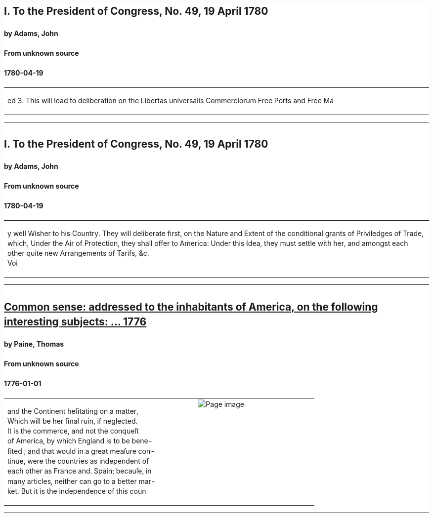 ## I. To the President of Congress, No. 49, 19 April 1780

#### by Adams, John

#### From unknown source

#### 1780-04-19

<table style="width: 100%;"><tr><td style="width: 50%">

ed 3. This will lead to deliberation on the Libertas universalis Commerciorum Free Ports and Free Ma
</td></tr></table>

---

## I. To the President of Congress, No. 49, 19 April 1780

#### by Adams, John

#### From unknown source

#### 1780-04-19

<table style="width: 100%;"><tr><td style="width: 50%">

y well Wisher to his Country. They will deliberate first, on the Nature and Extent of the conditional grants of Priviledges of Trade, which, Under the Air of Protection, they shall offer to America: Under this Idea, they must settle with her, and amongst each other quite new Arrangements of Tarifs, &amp;c.  
Voi
</td></tr></table>

---

## [Common sense: addressed to the inhabitants of America, on the following interesting subjects: ...  1776](https://archive.org/details/bim_eighteenth-century_common-sense-addressed-_paine-thomas_1776_0/page/n81/mode/1up?view=theater)

#### by Paine, Thomas

#### From unknown source

#### 1776-01-01

<table style="width: 100%;"><tr><td style="width: 50%">

  
and the Continent heſitating on a matter,  
Which will be her final ruin, if neglected.  
It is the commerce, and not the conqueſt  
of America, by which England is to be bene-  
fited ; and that would in a great meaſure con-  
tinue, were the countries as independent of  
each other as France and. Spain; becauſe, in  
many articles, neither can go to a better mar-  
ket. But it is the independence of this coun
</td><td style="width: 50%; max-height: 75%; margin: auto; display: block;">
<img alt="Page image" src="https://iiif.archive.org/image/iiif/2/bim_eighteenth-century_common-sense-addressed-_paine-thomas_1776_0%2Fbim_eighteenth-century_common-sense-addressed-_paine-thomas_1776_0_jp2.zip%2Fbim_eighteenth-century_common-sense-addressed-_paine-thomas_1776_0_jp2%2Fbim_eighteenth-century_common-sense-addressed-_paine-thomas_1776_0_0081.jp2/pct:32.09380942319882,23.3991995997999,63.469258398478765,17.883941970985493/!600,600/0/default.jpg"/>
</td>
</tr></table>

---